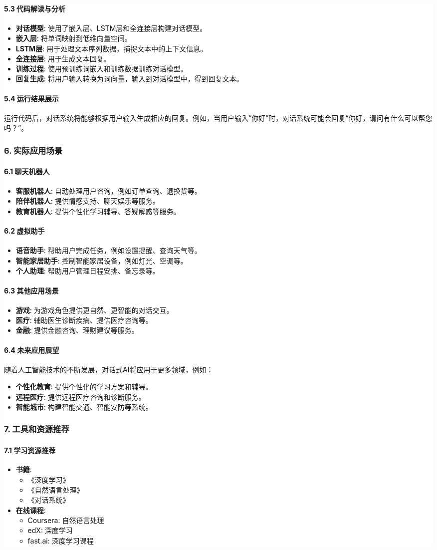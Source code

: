 
#### 5.3  代码解读与分析

* **对话模型**: 使用了嵌入层、LSTM层和全连接层构建对话模型。
* **嵌入层**: 将单词映射到低维向量空间。
* **LSTM层**: 用于处理文本序列数据，捕捉文本中的上下文信息。
* **全连接层**: 用于生成文本回复。
* **训练过程**: 使用预训练词嵌入和训练数据训练对话模型。
* **回复生成**: 将用户输入转换为词向量，输入到对话模型中，得到回复文本。

#### 5.4  运行结果展示

运行代码后，对话系统将能够根据用户输入生成相应的回复。例如，当用户输入“你好”时，对话系统可能会回复“你好，请问有什么可以帮您吗？”。

### 6. 实际应用场景

#### 6.1  聊天机器人

* **客服机器人**: 自动处理用户咨询，例如订单查询、退换货等。
* **陪伴机器人**: 提供情感支持、聊天娱乐等服务。
* **教育机器人**: 提供个性化学习辅导、答疑解惑等服务。

#### 6.2  虚拟助手

* **语音助手**: 帮助用户完成任务，例如设置提醒、查询天气等。
* **智能家居助手**: 控制智能家居设备，例如灯光、空调等。
* **个人助理**: 帮助用户管理日程安排、备忘录等。

#### 6.3  其他应用场景

* **游戏**: 为游戏角色提供更自然、更智能的对话交互。
* **医疗**: 辅助医生诊断疾病、提供医疗咨询等。
* **金融**: 提供金融咨询、理财建议等服务。

#### 6.4  未来应用展望

随着人工智能技术的不断发展，对话式AI将应用于更多领域，例如：

* **个性化教育**: 提供个性化的学习方案和辅导。
* **远程医疗**: 提供远程医疗咨询和诊断服务。
* **智能城市**: 构建智能交通、智能安防等系统。

### 7. 工具和资源推荐

#### 7.1  学习资源推荐

* **书籍**:
    * 《深度学习》
    * 《自然语言处理》
    * 《对话系统》
* **在线课程**:
    * Coursera: 自然语言处理
    * edX: 深度学习
    * fast.ai: 深度学习课程
